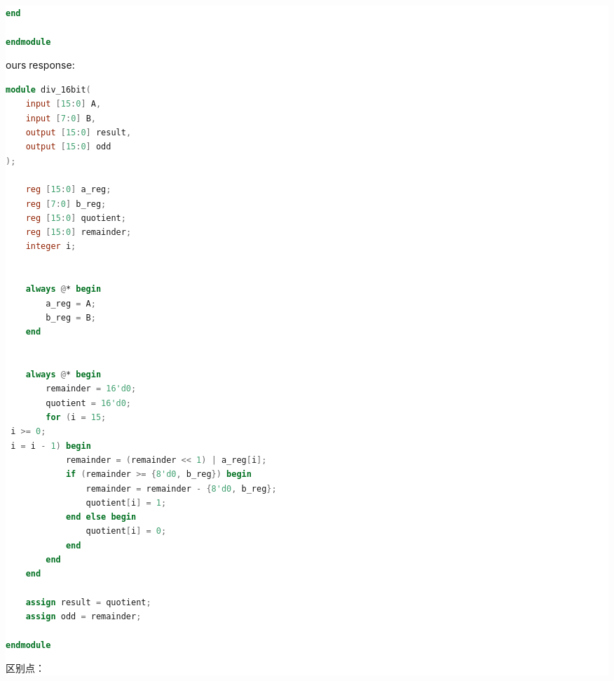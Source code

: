 ```verilog
end

endmodule
```



ours response:

```verilog
module div_16bit(
    input [15:0] A,
    input [7:0] B,
    output [15:0] result,
    output [15:0] odd
);

    reg [15:0] a_reg;
    reg [7:0] b_reg;
    reg [15:0] quotient;
    reg [15:0] remainder;
    integer i;

    
    always @* begin
        a_reg = A;
        b_reg = B;
    end

    
    always @* begin
        remainder = 16'd0;
        quotient = 16'd0;
        for (i = 15;
 i >= 0;
 i = i - 1) begin
            remainder = (remainder << 1) | a_reg[i];
            if (remainder >= {8'd0, b_reg}) begin
                remainder = remainder - {8'd0, b_reg};
                quotient[i] = 1;
            end else begin
                quotient[i] = 0;
            end
        end
    end

    assign result = quotient;
    assign odd = remainder;

endmodule
```

区别点：
